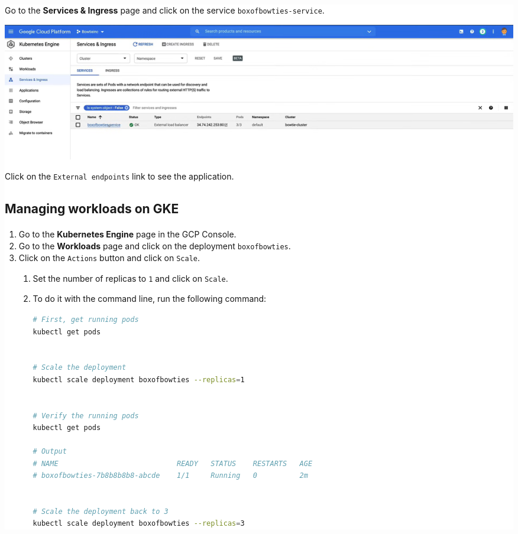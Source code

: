 Go to the **Services & Ingress** page and click on the service `boxofbowties-service`.

![Service Details](../images/08_Creating_a_GKE_Cluster_08.png)

Click on the `External endpoints` link to see the application.

## Managing workloads on GKE

1. Go to the **Kubernetes Engine** page in the GCP Console.
2. Go to the **Workloads** page and click on the deployment `boxofbowties`.
3. Click on the `Actions` button and click on `Scale`.
   1. Set the number of replicas to `1` and click on `Scale`.
   2. To do it with the command line, run the following command:

        ```bash
        # First, get running pods
        kubectl get pods


        # Scale the deployment
        kubectl scale deployment boxofbowties --replicas=1


        # Verify the running pods
        kubectl get pods

        # Output
        # NAME                            READY   STATUS    RESTARTS   AGE
        # boxofbowties-7b8b8b8b8-abcde    1/1     Running   0          2m


        # Scale the deployment back to 3
        kubectl scale deployment boxofbowties --replicas=3
        ```
